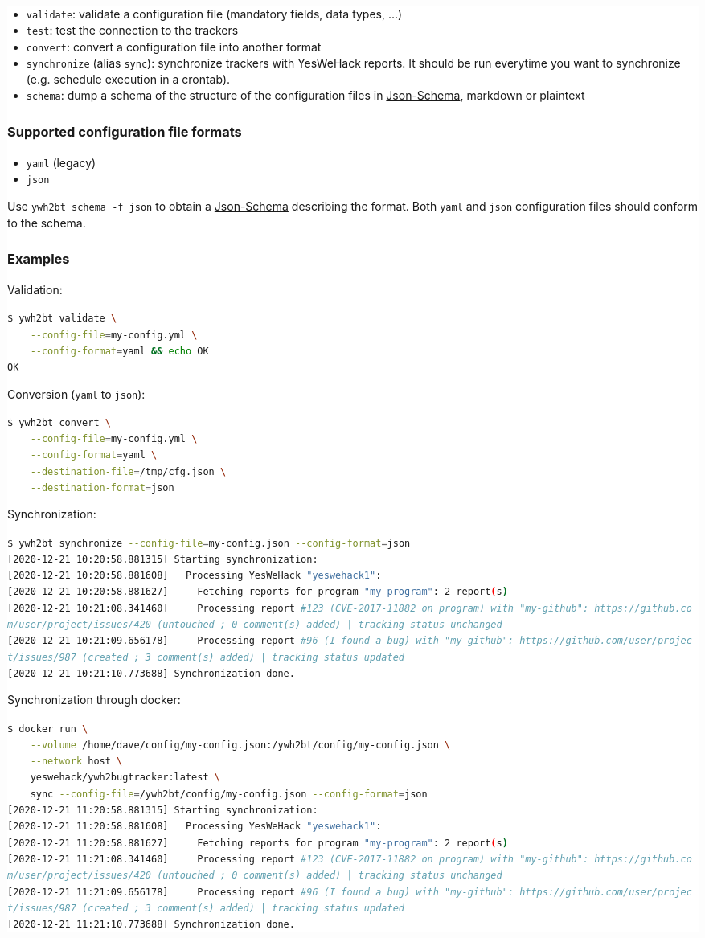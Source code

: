 - `validate`: validate a configuration file (mandatory fields, data types, ...)
- `test`: test the connection to the trackers
- `convert`: convert a configuration file into another format
- `synchronize` (alias `sync`): synchronize trackers with YesWeHack reports. It should be run everytime you want to synchronize (e.g. schedule execution in a crontab).
- `schema`: dump a schema of the structure of the configuration files in [Json-Schema][Json-Schema], markdown 
  or plaintext
  
### Supported configuration file formats

- `yaml` (legacy)
- `json`

Use `ywh2bt schema -f json` to obtain a [Json-Schema][Json-Schema] describing the format.
Both `yaml` and `json` configuration files should conform to the schema. 

### Examples

Validation:
```sh
$ ywh2bt validate \
    --config-file=my-config.yml \
    --config-format=yaml && echo OK
OK
```

Conversion (`yaml` to `json`):
```sh
$ ywh2bt convert \
    --config-file=my-config.yml \
    --config-format=yaml \
    --destination-file=/tmp/cfg.json \
    --destination-format=json
```

Synchronization:
```sh
$ ywh2bt synchronize --config-file=my-config.json --config-format=json
[2020-12-21 10:20:58.881315] Starting synchronization:
[2020-12-21 10:20:58.881608]   Processing YesWeHack "yeswehack1":
[2020-12-21 10:20:58.881627]     Fetching reports for program "my-program": 2 report(s)
[2020-12-21 10:21:08.341460]     Processing report #123 (CVE-2017-11882 on program) with "my-github": https://github.com/user/project/issues/420 (untouched ; 0 comment(s) added) | tracking status unchanged
[2020-12-21 10:21:09.656178]     Processing report #96 (I found a bug) with "my-github": https://github.com/user/project/issues/987 (created ; 3 comment(s) added) | tracking status updated
[2020-12-21 10:21:10.773688] Synchronization done.
```

Synchronization through docker:
```sh
$ docker run \
    --volume /home/dave/config/my-config.json:/ywh2bt/config/my-config.json \
    --network host \
    yeswehack/ywh2bugtracker:latest \
    sync --config-file=/ywh2bt/config/my-config.json --config-format=json
[2020-12-21 11:20:58.881315] Starting synchronization:
[2020-12-21 11:20:58.881608]   Processing YesWeHack "yeswehack1":
[2020-12-21 11:20:58.881627]     Fetching reports for program "my-program": 2 report(s)
[2020-12-21 11:21:08.341460]     Processing report #123 (CVE-2017-11882 on program) with "my-github": https://github.com/user/project/issues/420 (untouched ; 0 comment(s) added) | tracking status unchanged
[2020-12-21 11:21:09.656178]     Processing report #96 (I found a bug) with "my-github": https://github.com/user/project/issues/987 (created ; 3 comment(s) added) | tracking status updated
[2020-12-21 11:21:10.773688] Synchronization done.
```


[YesWeHack-Platform]: https://www.yeswehack.com
[Json-Schema]: https://json-schema.org/specification.html
[Docker-Repository]: https://hub.docker.com/r/yeswehack/ywh2bugtracker